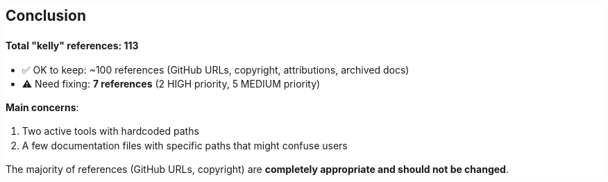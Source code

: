 ## Conclusion

**Total "kelly" references: 113**
- ✅ OK to keep: ~100 references (GitHub URLs, copyright, attributions, archived docs)
- ⚠️ Need fixing: **7 references** (2 HIGH priority, 5 MEDIUM priority)

**Main concerns**:
1. Two active tools with hardcoded paths
2. A few documentation files with specific paths that might confuse users

The majority of references (GitHub URLs, copyright) are **completely appropriate and should not be changed**.
